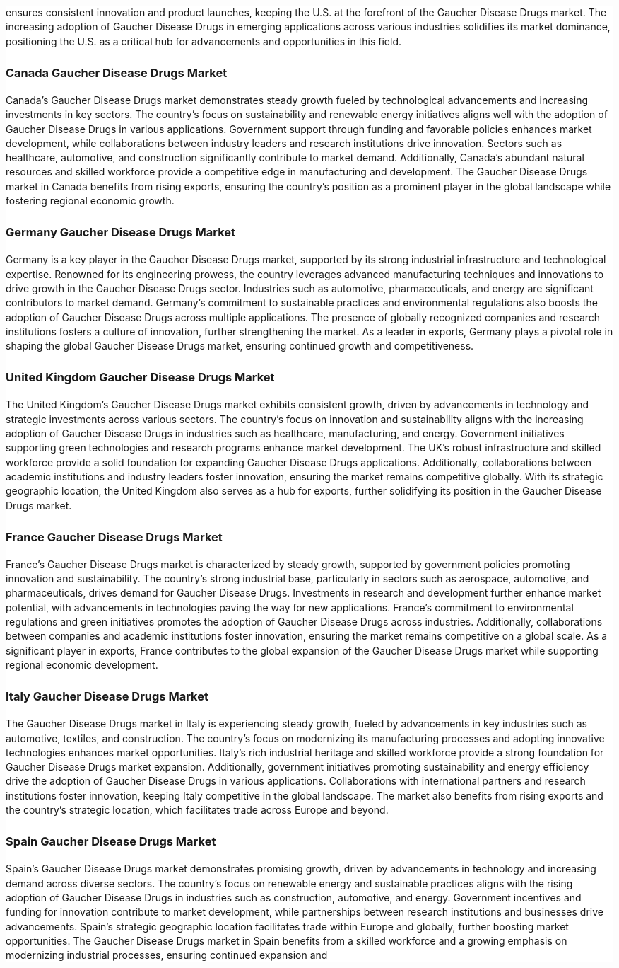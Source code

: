ensures consistent innovation and product launches, keeping the U.S. at the forefront of the Gaucher Disease Drugs market. The increasing adoption of Gaucher Disease Drugs in emerging applications across various industries solidifies its market dominance, positioning the U.S. as a critical hub for advancements and opportunities in this field.</p><h3>Canada Gaucher Disease Drugs Market</h3><p>Canada&rsquo;s Gaucher Disease Drugs market demonstrates steady growth fueled by technological advancements and increasing investments in key sectors. The country&rsquo;s focus on sustainability and renewable energy initiatives aligns well with the adoption of Gaucher Disease Drugs in various applications. Government support through funding and favorable policies enhances market development, while collaborations between industry leaders and research institutions drive innovation. Sectors such as healthcare, automotive, and construction significantly contribute to market demand. Additionally, Canada&rsquo;s abundant natural resources and skilled workforce provide a competitive edge in manufacturing and development. The Gaucher Disease Drugs market in Canada benefits from rising exports, ensuring the country&rsquo;s position as a prominent player in the global landscape while fostering regional economic growth.</p><h3>Germany Gaucher Disease Drugs Market</h3><p>Germany is a key player in the Gaucher Disease Drugs market, supported by its strong industrial infrastructure and technological expertise. Renowned for its engineering prowess, the country leverages advanced manufacturing techniques and innovations to drive growth in the Gaucher Disease Drugs sector. Industries such as automotive, pharmaceuticals, and energy are significant contributors to market demand. Germany&rsquo;s commitment to sustainable practices and environmental regulations also boosts the adoption of Gaucher Disease Drugs across multiple applications. The presence of globally recognized companies and research institutions fosters a culture of innovation, further strengthening the market. As a leader in exports, Germany plays a pivotal role in shaping the global Gaucher Disease Drugs market, ensuring continued growth and competitiveness.</p><h3>United Kingdom Gaucher Disease Drugs Market</h3><p>The United Kingdom&rsquo;s Gaucher Disease Drugs market exhibits consistent growth, driven by advancements in technology and strategic investments across various sectors. The country&rsquo;s focus on innovation and sustainability aligns with the increasing adoption of Gaucher Disease Drugs in industries such as healthcare, manufacturing, and energy. Government initiatives supporting green technologies and research programs enhance market development. The UK&rsquo;s robust infrastructure and skilled workforce provide a solid foundation for expanding Gaucher Disease Drugs applications. Additionally, collaborations between academic institutions and industry leaders foster innovation, ensuring the market remains competitive globally. With its strategic geographic location, the United Kingdom also serves as a hub for exports, further solidifying its position in the Gaucher Disease Drugs market.</p><h3>France Gaucher Disease Drugs Market</h3><p>France&rsquo;s Gaucher Disease Drugs market is characterized by steady growth, supported by government policies promoting innovation and sustainability. The country&rsquo;s strong industrial base, particularly in sectors such as aerospace, automotive, and pharmaceuticals, drives demand for Gaucher Disease Drugs. Investments in research and development further enhance market potential, with advancements in technologies paving the way for new applications. France&rsquo;s commitment to environmental regulations and green initiatives promotes the adoption of Gaucher Disease Drugs across industries. Additionally, collaborations between companies and academic institutions foster innovation, ensuring the market remains competitive on a global scale. As a significant player in exports, France contributes to the global expansion of the Gaucher Disease Drugs market while supporting regional economic development.</p><h3>Italy Gaucher Disease Drugs Market</h3><p>The Gaucher Disease Drugs market in Italy is experiencing steady growth, fueled by advancements in key industries such as automotive, textiles, and construction. The country&rsquo;s focus on modernizing its manufacturing processes and adopting innovative technologies enhances market opportunities. Italy&rsquo;s rich industrial heritage and skilled workforce provide a strong foundation for Gaucher Disease Drugs market expansion. Additionally, government initiatives promoting sustainability and energy efficiency drive the adoption of Gaucher Disease Drugs in various applications. Collaborations with international partners and research institutions foster innovation, keeping Italy competitive in the global landscape. The market also benefits from rising exports and the country&rsquo;s strategic location, which facilitates trade across Europe and beyond.</p><h3>Spain Gaucher Disease Drugs Market</h3><p>Spain&rsquo;s Gaucher Disease Drugs market demonstrates promising growth, driven by advancements in technology and increasing demand across diverse sectors. The country&rsquo;s focus on renewable energy and sustainable practices aligns with the rising adoption of Gaucher Disease Drugs in industries such as construction, automotive, and energy. Government incentives and funding for innovation contribute to market development, while partnerships between research institutions and businesses drive advancements. Spain&rsquo;s strategic geographic location facilitates trade within Europe and globally, further boosting market opportunities. The Gaucher Disease Drugs market in Spain benefits from a skilled workforce and a growing emphasis on modernizing industrial processes, ensuring continued expansion and